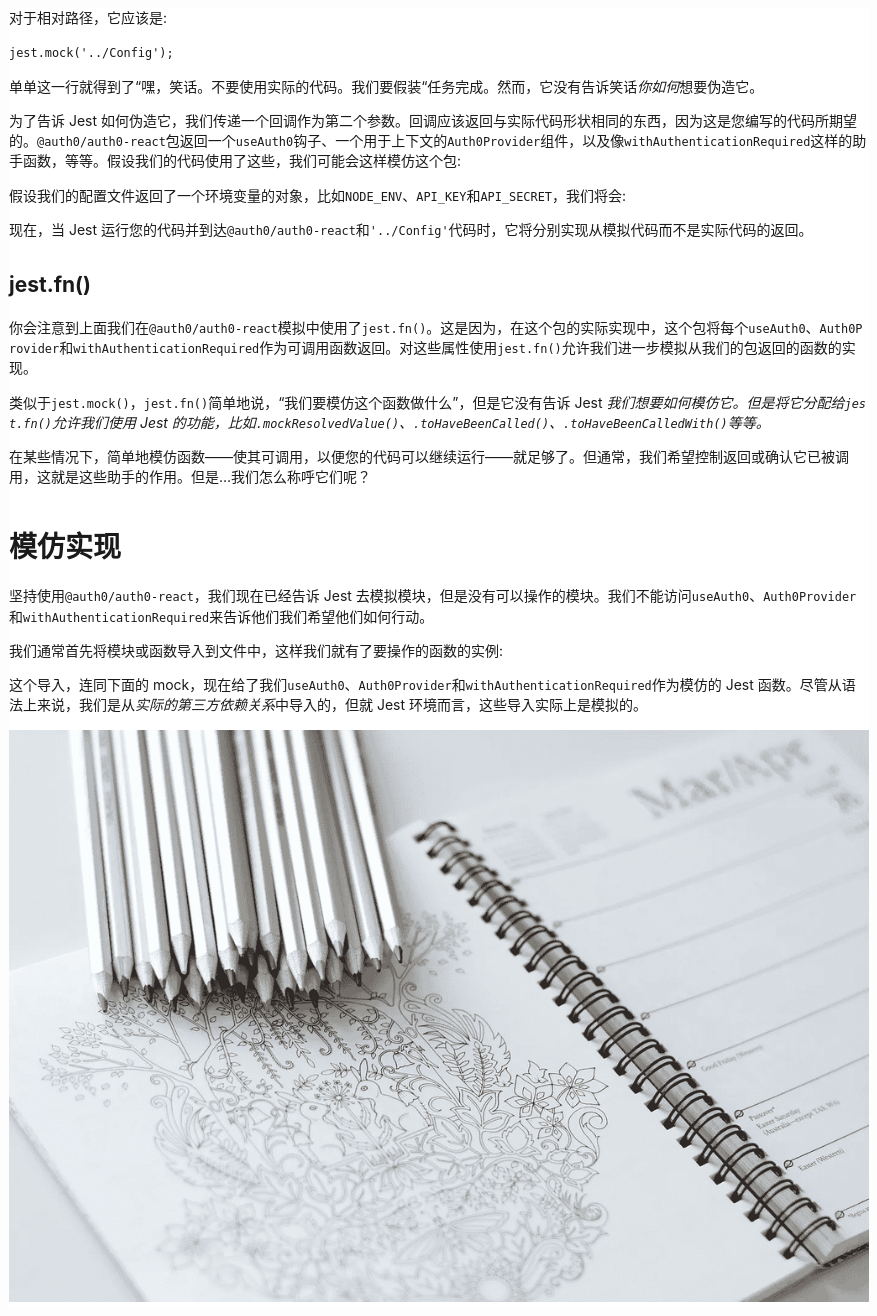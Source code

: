 对于相对路径，它应该是:

```
jest.mock('../Config');
```

单单这一行就得到了“嘿，笑话。不要使用实际的代码。我们要假装“任务完成。然而，它没有告诉笑话*你如何*想要伪造它。

为了告诉 Jest 如何伪造它，我们传递一个回调作为第二个参数。回调应该返回与实际代码形状相同的东西，因为这是您编写的代码所期望的。`@auth0/auth0-react`包返回一个`useAuth0`钩子、一个用于上下文的`Auth0Provider`组件，以及像`withAuthenticationRequired`这样的助手函数，等等。假设我们的代码使用了这些，我们可能会这样模仿这个包:

假设我们的配置文件返回了一个环境变量的对象，比如`NODE_ENV`、`API_KEY`和`API_SECRET`，我们将会:

现在，当 Jest 运行您的代码并到达`@auth0/auth0-react`和`'../Config'`代码时，它将分别实现从模拟代码而不是实际代码的返回。

## jest.fn()

你会注意到上面我们在`@auth0/auth0-react`模拟中使用了`jest.fn()`。这是因为，在这个包的实际实现中，这个包将每个`useAuth0`、`Auth0Provider`和`withAuthenticationRequired`作为可调用函数返回。对这些属性使用`jest.fn()`允许我们进一步模拟从我们的包返回的函数的实现。

类似于`jest.mock()`，`jest.fn()`简单地说，“我们要模仿这个函数做什么”，但是它没有告诉 Jest *我们想要如何模仿它。但是将它分配给`jest.fn()`允许我们使用 Jest 的功能，比如`.mockResolvedValue()`、`.toHaveBeenCalled()`、`.toHaveBeenCalledWith()`等等。*

在某些情况下，简单地模仿函数——使其可调用，以便您的代码可以继续运行——就足够了。但通常，我们希望控制返回或确认它已被调用，这就是这些助手的作用。但是…我们怎么称呼它们呢？

# 模仿实现

坚持使用`@auth0/auth0-react`，我们现在已经告诉 Jest 去模拟模块，但是没有可以操作的模块。我们不能访问`useAuth0`、`Auth0Provider`和`withAuthenticationRequired`来告诉他们我们希望他们如何行动。

我们通常首先将模块或函数导入到文件中，这样我们就有了要操作的函数的实例:

这个导入，连同下面的 mock，现在给了我们`useAuth0`、`Auth0Provider`和`withAuthenticationRequired`作为模仿的 Jest 函数。尽管从语法上来说，我们是从*实际的第三方依赖关系*中导入的，但就 Jest 环境而言，这些导入实际上是模拟的。

![](img/12427f6017113978b6d9c819905011e0.png)
